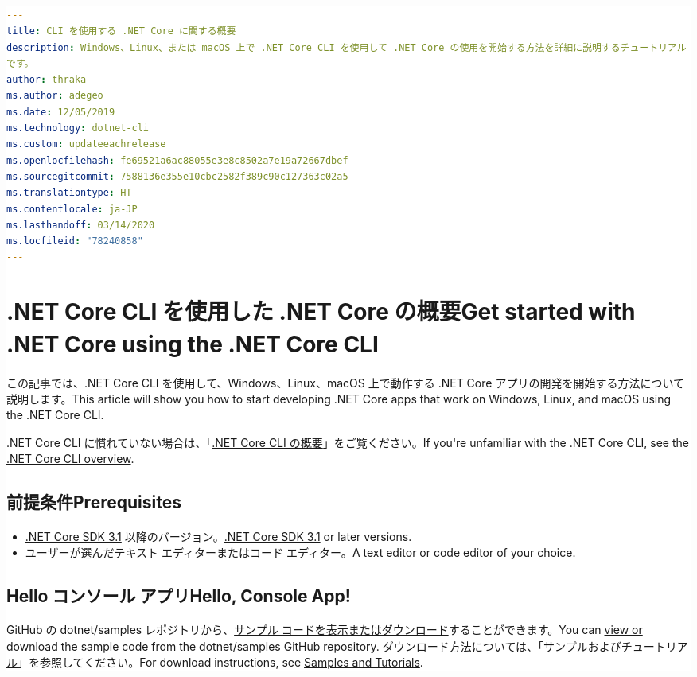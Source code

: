 ```yaml
---
title: CLI を使用する .NET Core に関する概要
description: Windows、Linux、または macOS 上で .NET Core CLI を使用して .NET Core の使用を開始する方法を詳細に説明するチュートリアルです。
author: thraka
ms.author: adegeo
ms.date: 12/05/2019
ms.technology: dotnet-cli
ms.custom: updateeachrelease
ms.openlocfilehash: fe69521a6ac88055e3e8c8502a7e19a72667dbef
ms.sourcegitcommit: 7588136e355e10cbc2582f389c90c127363c02a5
ms.translationtype: HT
ms.contentlocale: ja-JP
ms.lasthandoff: 03/14/2020
ms.locfileid: "78240858"
---
```

# <a name="get-started-with-net-core-using-the-net-core-cli"></a><span data-ttu-id="46720-103">.NET Core CLI を使用した .NET Core の概要</span><span class="sxs-lookup"><span data-stu-id="46720-103">Get started with .NET Core using the .NET Core CLI</span></span>

<span data-ttu-id="46720-104">この記事では、.NET Core CLI を使用して、Windows、Linux、macOS 上で動作する .NET Core アプリの開発を開始する方法について説明します。</span><span class="sxs-lookup"><span data-stu-id="46720-104">This article will show you how to start developing .NET Core apps that work on Windows, Linux, and macOS using the .NET Core CLI.</span></span>

<span data-ttu-id="46720-105">.NET Core CLI に慣れていない場合は、「[.NET Core CLI の概要](../tools/index.md)」をご覧ください。</span><span class="sxs-lookup"><span data-stu-id="46720-105">If you're unfamiliar with the .NET Core CLI, see the [.NET Core CLI overview](../tools/index.md).</span></span>

## <a name="prerequisites"></a><span data-ttu-id="46720-106">前提条件</span><span class="sxs-lookup"><span data-stu-id="46720-106">Prerequisites</span></span>

- <span data-ttu-id="46720-107">[.NET Core SDK 3.1](https://dotnet.microsoft.com/download) 以降のバージョン。</span><span class="sxs-lookup"><span data-stu-id="46720-107">[.NET Core SDK 3.1](https://dotnet.microsoft.com/download) or later versions.</span></span>
- <span data-ttu-id="46720-108">ユーザーが選んだテキスト エディターまたはコード エディター。</span><span class="sxs-lookup"><span data-stu-id="46720-108">A text editor or code editor of your choice.</span></span>

## <a name="hello-console-app"></a><span data-ttu-id="46720-109">Hello コンソール アプリ</span><span class="sxs-lookup"><span data-stu-id="46720-109">Hello, Console App!</span></span>

<span data-ttu-id="46720-110">GitHub の dotnet/samples レポジトリから、[サンプル コードを表示またはダウンロード](https://github.com/dotnet/samples/tree/master/core/console-apps/HelloMsBuild)することができます。</span><span class="sxs-lookup"><span data-stu-id="46720-110">You can [view or download the sample code](https://github.com/dotnet/samples/tree/master/core/console-apps/HelloMsBuild) from the dotnet/samples GitHub repository.</span></span> <span data-ttu-id="46720-111">ダウンロード方法については、「[サンプルおよびチュートリアル](../../samples-and-tutorials/index.md#viewing-and-downloading-samples)」を参照してください。</span><span class="sxs-lookup"><span data-stu-id="46720-111">For download instructions, see [Samples and Tutorials](../../samples-and-tutorials/index.md#viewing-and-downloading-samples).</span></span>
